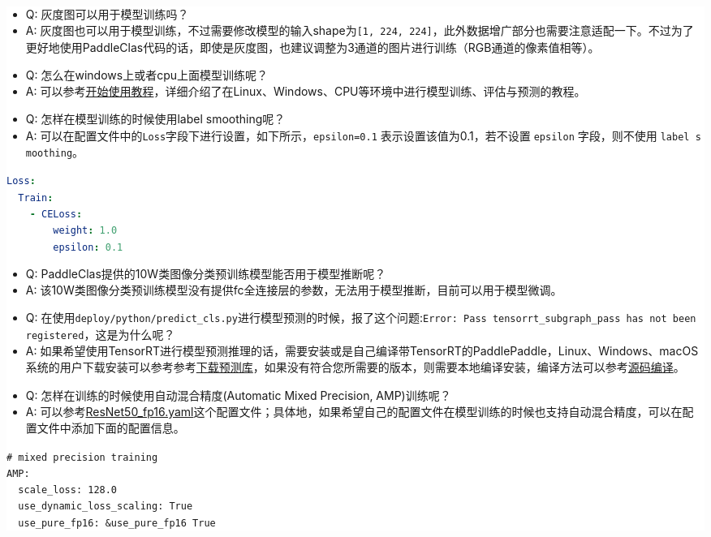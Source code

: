 >>
* Q: 灰度图可以用于模型训练吗？
* A: 灰度图也可以用于模型训练，不过需要修改模型的输入shape为`[1, 224, 224]`，此外数据增广部分也需要注意适配一下。不过为了更好地使用PaddleClas代码的话，即使是灰度图，也建议调整为3通道的图片进行训练（RGB通道的像素值相等）。

>>
* Q: 怎么在windows上或者cpu上面模型训练呢？
* A: 可以参考[开始使用教程](../models_training/classification.md)，详细介绍了在Linux、Windows、CPU等环境中进行模型训练、评估与预测的教程。
>>
* Q: 怎样在模型训练的时候使用label smoothing呢？
* A: 可以在配置文件中的`Loss`字段下进行设置，如下所示，`epsilon=0.1` 表示设置该值为0.1，若不设置 `epsilon` 字段，则不使用 `label smoothing`。
```yaml
Loss:
  Train:
    - CELoss:
        weight: 1.0
        epsilon: 0.1
```
>>
* Q: PaddleClas提供的10W类图像分类预训练模型能否用于模型推断呢？
* A: 该10W类图像分类预训练模型没有提供fc全连接层的参数，无法用于模型推断，目前可以用于模型微调。
>>
* Q: 在使用`deploy/python/predict_cls.py`进行模型预测的时候，报了这个问题:`Error: Pass tensorrt_subgraph_pass has not been registered`，这是为什么呢？
* A: 如果希望使用TensorRT进行模型预测推理的话，需要安装或是自己编译带TensorRT的PaddlePaddle，Linux、Windows、macOS系统的用户下载安装可以参考参考[下载预测库](https://paddleinference.paddlepaddle.org.cn/user_guides/download_lib.html)，如果没有符合您所需要的版本，则需要本地编译安装，编译方法可以参考[源码编译](https://paddleinference.paddlepaddle.org.cn/user_guides/source_compile.html)。
>>
* Q: 怎样在训练的时候使用自动混合精度(Automatic Mixed Precision, AMP)训练呢？
* A: 可以参考[ResNet50_fp16.yaml](../../../ppcls/configs/ImageNet/ResNet/ResNet50_fp16.yaml)这个配置文件；具体地，如果希望自己的配置文件在模型训练的时候也支持自动混合精度，可以在配置文件中添加下面的配置信息。
```
# mixed precision training
AMP:
  scale_loss: 128.0
  use_dynamic_loss_scaling: True
  use_pure_fp16: &use_pure_fp16 True
```
